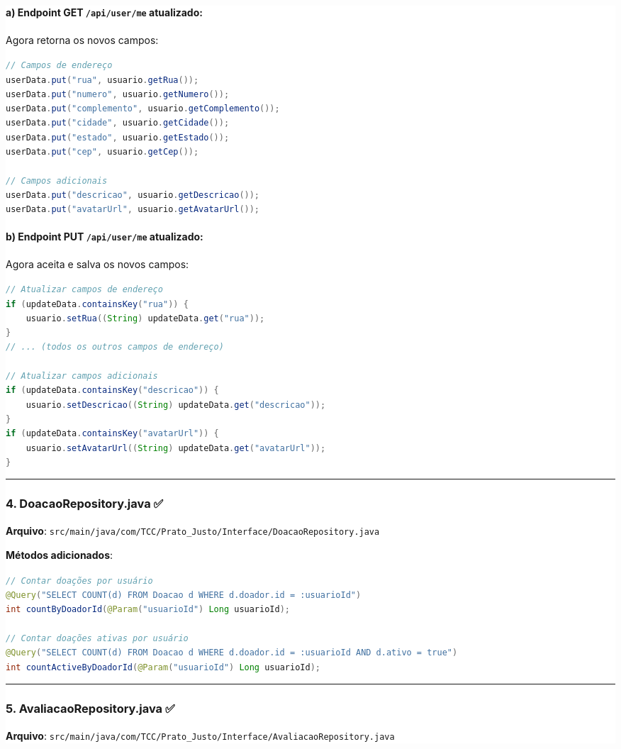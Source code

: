#### a) Endpoint GET `/api/user/me` atualizado:
Agora retorna os novos campos:
```java
// Campos de endereço
userData.put("rua", usuario.getRua());
userData.put("numero", usuario.getNumero());
userData.put("complemento", usuario.getComplemento());
userData.put("cidade", usuario.getCidade());
userData.put("estado", usuario.getEstado());
userData.put("cep", usuario.getCep());

// Campos adicionais
userData.put("descricao", usuario.getDescricao());
userData.put("avatarUrl", usuario.getAvatarUrl());
```

#### b) Endpoint PUT `/api/user/me` atualizado:
Agora aceita e salva os novos campos:
```java
// Atualizar campos de endereço
if (updateData.containsKey("rua")) {
    usuario.setRua((String) updateData.get("rua"));
}
// ... (todos os outros campos de endereço)

// Atualizar campos adicionais
if (updateData.containsKey("descricao")) {
    usuario.setDescricao((String) updateData.get("descricao"));
}
if (updateData.containsKey("avatarUrl")) {
    usuario.setAvatarUrl((String) updateData.get("avatarUrl"));
}
```

---

### 4. **DoacaoRepository.java** ✅
**Arquivo**: `src/main/java/com/TCC/Prato_Justo/Interface/DoacaoRepository.java`

**Métodos adicionados**:
```java
// Contar doações por usuário
@Query("SELECT COUNT(d) FROM Doacao d WHERE d.doador.id = :usuarioId")
int countByDoadorId(@Param("usuarioId") Long usuarioId);

// Contar doações ativas por usuário
@Query("SELECT COUNT(d) FROM Doacao d WHERE d.doador.id = :usuarioId AND d.ativo = true")
int countActiveByDoadorId(@Param("usuarioId") Long usuarioId);
```

---

### 5. **AvaliacaoRepository.java** ✅
**Arquivo**: `src/main/java/com/TCC/Prato_Justo/Interface/AvaliacaoRepository.java`
